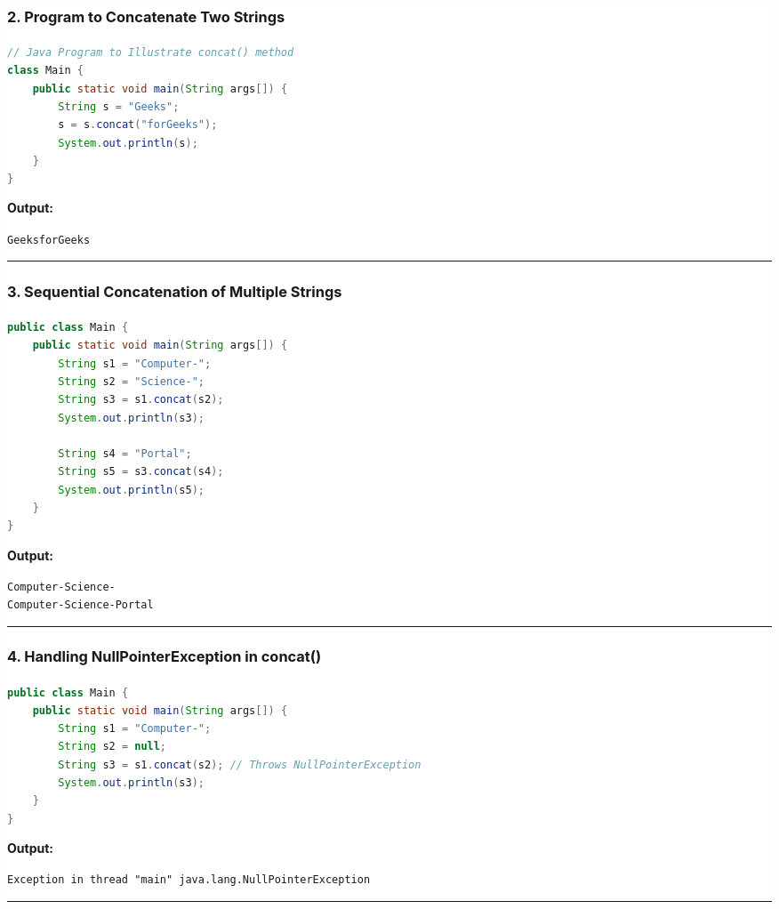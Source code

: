 
### 2. Program to Concatenate Two Strings
```java
// Java Program to Illustrate concat() method
class Main {
    public static void main(String args[]) {
        String s = "Geeks";
        s = s.concat("forGeeks");
        System.out.println(s);
    }
}
```
**Output:**
```
GeeksforGeeks
```

---

### 3. Sequential Concatenation of Multiple Strings
```java
public class Main {
    public static void main(String args[]) {
        String s1 = "Computer-";
        String s2 = "Science-";
        String s3 = s1.concat(s2);
        System.out.println(s3);
        
        String s4 = "Portal";
        String s5 = s3.concat(s4);
        System.out.println(s5);
    }
}
```
**Output:**
```
Computer-Science-
Computer-Science-Portal
```

---

### 4. Handling NullPointerException in concat()
```java
public class Main {
    public static void main(String args[]) {
        String s1 = "Computer-";
        String s2 = null;
        String s3 = s1.concat(s2); // Throws NullPointerException
        System.out.println(s3);
    }
}
```
**Output:**
```
Exception in thread "main" java.lang.NullPointerException
```

---